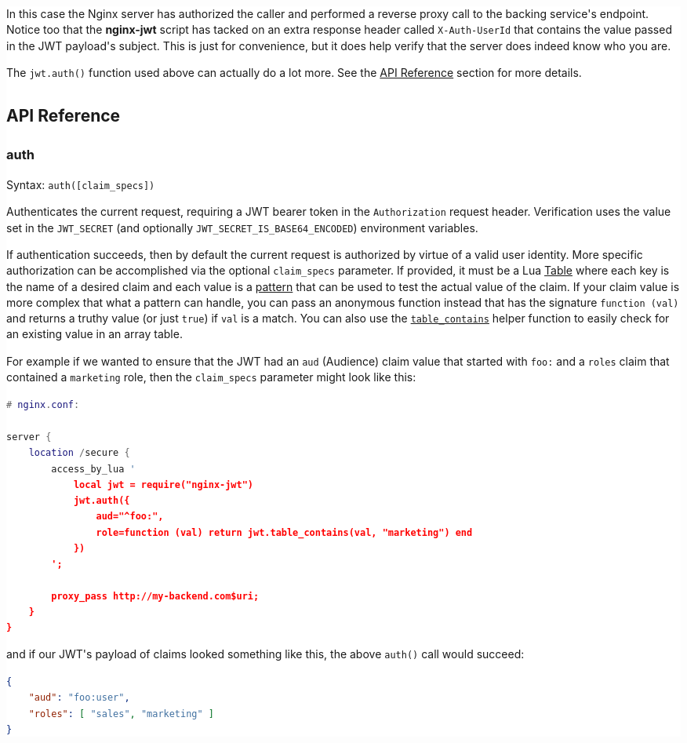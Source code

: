 In this case the Nginx server has authorized the caller and performed a reverse proxy call to the backing service's endpoint.  Notice too that the **nginx-jwt** script has tacked on an extra response header called `X-Auth-UserId` that contains the value passed in the JWT payload's subject.  This is just for convenience, but it does help verify that the server does indeed know who you are.

The `jwt.auth()` function used above can actually do a lot more. See the [API Reference](#api-reference) section for more details.

## API Reference

### auth

Syntax: `auth([claim_specs])`

Authenticates the current request, requiring a JWT bearer token in the `Authorization` request header.  Verification uses the value set in the `JWT_SECRET` (and optionally `JWT_SECRET_IS_BASE64_ENCODED`) environment variables.

If authentication succeeds, then by default the current request is authorized by virtue of a valid user identity.  More specific authorization can be accomplished via the optional `claim_specs` parameter.  If provided, it must be a Lua [Table](http://www.lua.org/pil/2.5.html) where each key is the name of a desired claim and each value is a [pattern](http://www.lua.org/pil/20.2.html) that can be used to test the actual value of the claim.  If your claim value is more complex that what a pattern can handle, you can pass an anonymous function instead that has the signature `function (val)` and returns a truthy value (or just `true`) if `val` is a match.  You can also use the [`table_contains`](#table_contains) helper function to easily check for an existing value in an array table.

For example if we wanted to ensure that the JWT had an `aud` (Audience) claim value that started with `foo:` and a `roles` claim that contained a `marketing` role, then the `claim_specs` parameter might look like this:

```lua
# nginx.conf:

server {
    location /secure {
        access_by_lua '
            local jwt = require("nginx-jwt")
            jwt.auth({
                aud="^foo:",
                role=function (val) return jwt.table_contains(val, "marketing") end
            })
        ';

        proxy_pass http://my-backend.com$uri;
    }
}
```
and if our JWT's payload of claims looked something like this, the above `auth()` call would succeed:

```json
{
    "aud": "foo:user",
    "roles": [ "sales", "marketing" ]
}
```
